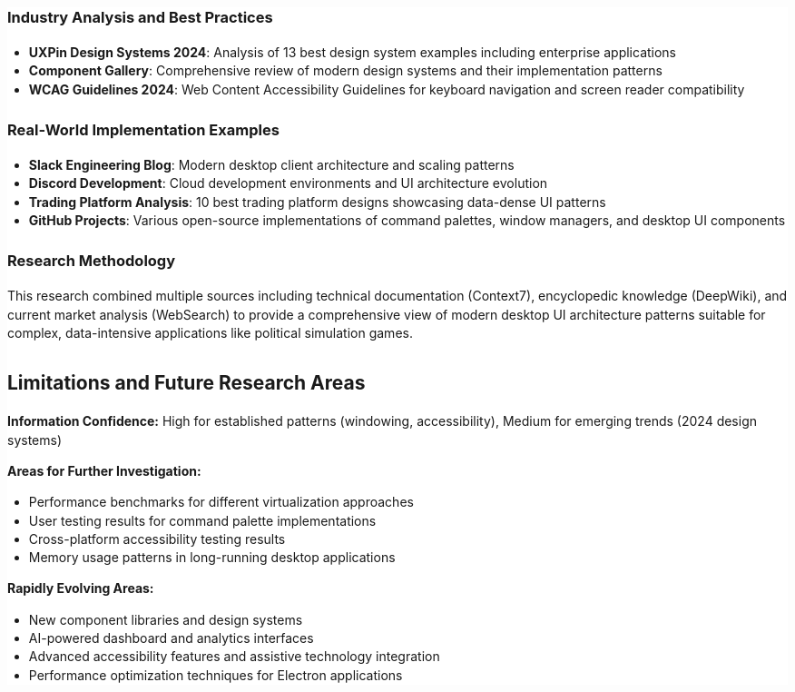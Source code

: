 ### Industry Analysis and Best Practices
- **UXPin Design Systems 2024**: Analysis of 13 best design system examples including enterprise applications
- **Component Gallery**: Comprehensive review of modern design systems and their implementation patterns
- **WCAG Guidelines 2024**: Web Content Accessibility Guidelines for keyboard navigation and screen reader compatibility

### Real-World Implementation Examples
- **Slack Engineering Blog**: Modern desktop client architecture and scaling patterns
- **Discord Development**: Cloud development environments and UI architecture evolution
- **Trading Platform Analysis**: 10 best trading platform designs showcasing data-dense UI patterns
- **GitHub Projects**: Various open-source implementations of command palettes, window managers, and desktop UI components

### Research Methodology
This research combined multiple sources including technical documentation (Context7), encyclopedic knowledge (DeepWiki), and current market analysis (WebSearch) to provide a comprehensive view of modern desktop UI architecture patterns suitable for complex, data-intensive applications like political simulation games.

## Limitations and Future Research Areas

**Information Confidence:** High for established patterns (windowing, accessibility), Medium for emerging trends (2024 design systems)

**Areas for Further Investigation:**
- Performance benchmarks for different virtualization approaches
- User testing results for command palette implementations
- Cross-platform accessibility testing results
- Memory usage patterns in long-running desktop applications

**Rapidly Evolving Areas:**
- New component libraries and design systems
- AI-powered dashboard and analytics interfaces
- Advanced accessibility features and assistive technology integration
- Performance optimization techniques for Electron applications
